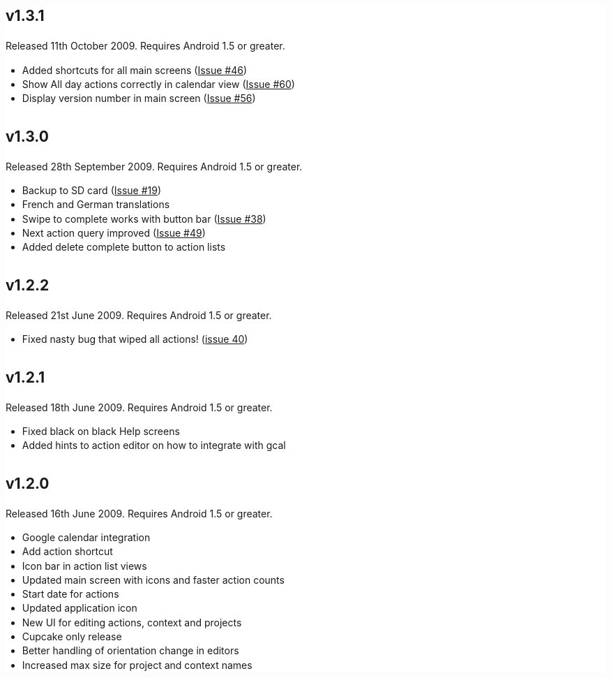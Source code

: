 ## v1.3.1 ##

Released 11th October 2009. Requires Android 1.5 or greater.

  * Added shortcuts for all main screens ([Issue #46](https://code.google.com/p/android-shuffle/issues/detail?id=#46))
  * Show All day actions correctly in calendar view ([Issue #60](https://code.google.com/p/android-shuffle/issues/detail?id=#60))
  * Display version number in main screen ([Issue #56](https://code.google.com/p/android-shuffle/issues/detail?id=#56))

## v1.3.0 ##

Released 28th September 2009. Requires Android 1.5 or greater.

  * Backup to SD card ([Issue #19](https://code.google.com/p/android-shuffle/issues/detail?id=#19))
  * French and German translations
  * Swipe to complete works with button bar ([Issue #38](https://code.google.com/p/android-shuffle/issues/detail?id=#38))
  * Next action query improved ([Issue #49](https://code.google.com/p/android-shuffle/issues/detail?id=#49))
  * Added delete complete button to action lists

## v1.2.2 ##

Released 21st June 2009. Requires Android 1.5 or greater.

  * Fixed nasty bug that wiped all actions! ([issue 40](https://code.google.com/p/android-shuffle/issues/detail?id=40))

## v1.2.1 ##

Released 18th June 2009. Requires Android 1.5 or greater.

  * Fixed black on black Help screens
  * Added hints to action editor on how to integrate with gcal

## v1.2.0 ##

Released 16th June 2009. Requires Android 1.5 or greater.

  * Google calendar integration
  * Add action shortcut
  * Icon bar in action list views
  * Updated main screen with icons and faster action counts
  * Start date for actions
  * Updated application icon
  * New UI for editing actions, context and projects
  * Cupcake only release
  * Better handling of orientation change in editors
  * Increased max size for project and context names
